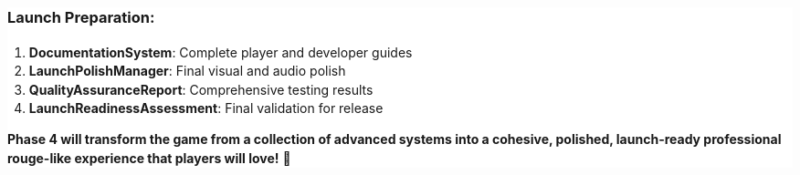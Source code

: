 ### **Launch Preparation**:
1. **DocumentationSystem**: Complete player and developer guides
2. **LaunchPolishManager**: Final visual and audio polish
3. **QualityAssuranceReport**: Comprehensive testing results
4. **LaunchReadinessAssessment**: Final validation for release

**Phase 4 will transform the game from a collection of advanced systems into a cohesive, polished, launch-ready professional rouge-like experience that players will love!** 🎉
